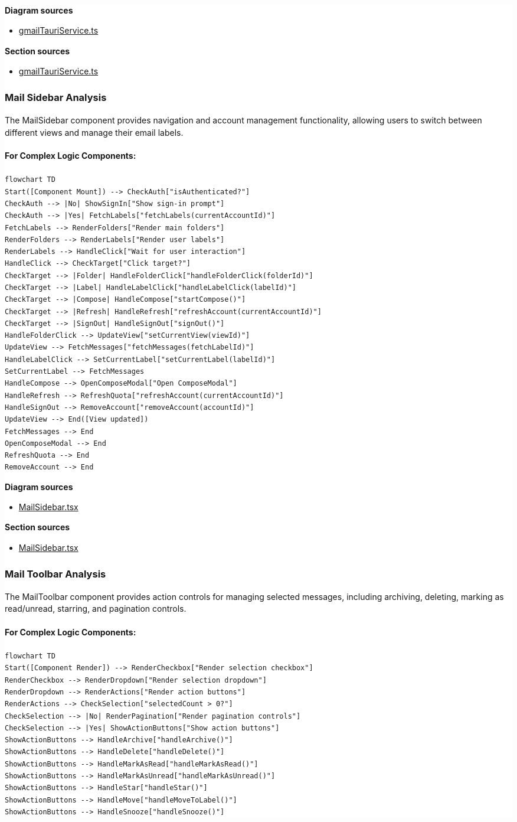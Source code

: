 **Diagram sources**
- [gmailTauriService.ts](file://src/features/mail/services/gmailTauriService.ts)

**Section sources**
- [gmailTauriService.ts](file://src/features/mail/services/gmailTauriService.ts)

### Mail Sidebar Analysis
The MailSidebar component provides navigation and account management functionality, allowing users to switch between different views and manage their email labels.

#### For Complex Logic Components:
```mermaid
flowchart TD
Start([Component Mount]) --> CheckAuth["isAuthenticated?"]
CheckAuth --> |No| ShowSignIn["Show sign-in prompt"]
CheckAuth --> |Yes| FetchLabels["fetchLabels(currentAccountId)"]
FetchLabels --> RenderFolders["Render main folders"]
RenderFolders --> RenderLabels["Render user labels"]
RenderLabels --> HandleClick["Wait for user interaction"]
HandleClick --> CheckTarget["Click target?"]
CheckTarget --> |Folder| HandleFolderClick["handleFolderClick(folderId)"]
CheckTarget --> |Label| HandleLabelClick["handleLabelClick(labelId)"]
CheckTarget --> |Compose| HandleCompose["startCompose()"]
CheckTarget --> |Refresh| HandleRefresh["refreshAccount(currentAccountId)"]
CheckTarget --> |SignOut| HandleSignOut["signOut()"]
HandleFolderClick --> UpdateView["setCurrentView(viewId)"]
UpdateView --> FetchMessages["fetchMessages(fetchLabelId)"]
HandleLabelClick --> SetCurrentLabel["setCurrentLabel(labelId)"]
SetCurrentLabel --> FetchMessages
HandleCompose --> OpenComposeModal["Open ComposeModal"]
HandleRefresh --> RefreshQuota["refreshAccount(currentAccountId)"]
HandleSignOut --> RemoveAccount["removeAccount(accountId)"]
UpdateView --> End([View updated])
FetchMessages --> End
OpenComposeModal --> End
RefreshQuota --> End
RemoveAccount --> End
```

**Diagram sources**
- [MailSidebar.tsx](file://src/features/mail/components/MailSidebar.tsx)

**Section sources**
- [MailSidebar.tsx](file://src/features/mail/components/MailSidebar.tsx)

### Mail Toolbar Analysis
The MailToolbar component provides action controls for managing selected messages, including archiving, deleting, marking as read/unread, starring, and pagination controls.

#### For Complex Logic Components:
```mermaid
flowchart TD
Start([Component Render]) --> RenderCheckbox["Render selection checkbox"]
RenderCheckbox --> RenderDropdown["Render selection dropdown"]
RenderDropdown --> RenderActions["Render action buttons"]
RenderActions --> CheckSelection["selectedCount > 0?"]
CheckSelection --> |No| RenderPagination["Render pagination controls"]
CheckSelection --> |Yes| ShowActionButtons["Show action buttons"]
ShowActionButtons --> HandleArchive["handleArchive()"]
ShowActionButtons --> HandleDelete["handleDelete()"]
ShowActionButtons --> HandleMarkAsRead["handleMarkAsRead()"]
ShowActionButtons --> HandleMarkAsUnread["handleMarkAsUnread()"]
ShowActionButtons --> HandleStar["handleStar()"]
ShowActionButtons --> HandleMove["handleMoveToLabel()"]
ShowActionButtons --> HandleSnooze["handleSnooze()"]
```